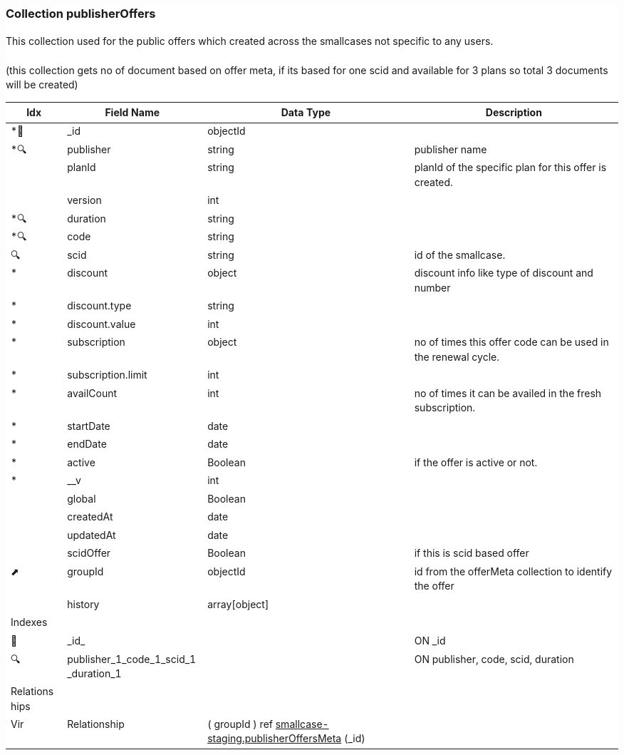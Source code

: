 

### Collection publisherOffers 
This collection used for the public offers which created across the smallcases not specific to any users&#46;<br><br>&#40;this collection gets no of document based on offer meta&#44; if its based for one scid and available for 3 plans so total 3 documents will be created&#41;

| Idx | Field Name | Data Type | Description |
|---|---|---|---|
| *🔑 | <a name='smallcase-staging.publisherOffers__id'>&#95;id</a>| objectId  |  |
| *🔍 | <a name='smallcase-staging.publisherOffers_publisher'>publisher</a>| string  | publisher name |
|  | <a name='smallcase-staging.publisherOffers_planId'>planId</a>| string  | planId of the specific plan for this offer is created&#46; |
|  | <a name='smallcase-staging.publisherOffers_version'>version</a>| int  |  |
| *🔍 | <a name='smallcase-staging.publisherOffers_duration'>duration</a>| string  |  |
| *🔍 | <a name='smallcase-staging.publisherOffers_code'>code</a>| string  |  |
| 🔍 | <a name='smallcase-staging.publisherOffers_scid'>scid</a>| string  | id of the smallcase&#46; |
| *| <a name='smallcase-staging.publisherOffers_discount'>discount</a>| object  | discount info like type of discount and number |
| *| <a name='smallcase-staging.publisherOffers_discount.type'>discount&#46;type</a>| string  |  |
| *| <a name='smallcase-staging.publisherOffers_discount.value'>discount&#46;value</a>| int  |  |
| *| <a name='smallcase-staging.publisherOffers_subscription'>subscription</a>| object  | no of times this offer code can be used in the renewal cycle&#46; |
| *| <a name='smallcase-staging.publisherOffers_subscription.limit'>subscription&#46;limit</a>| int  |  |
| *| <a name='smallcase-staging.publisherOffers_availCount'>availCount</a>| int  | no of times it can be availed in the fresh subscription&#46; |
| *| <a name='smallcase-staging.publisherOffers_startDate'>startDate</a>| date  |  |
| *| <a name='smallcase-staging.publisherOffers_endDate'>endDate</a>| date  |  |
| *| <a name='smallcase-staging.publisherOffers_active'>active</a>| Boolean  | if the offer is active or not&#46; |
| *| <a name='smallcase-staging.publisherOffers___v'>&#95;&#95;v</a>| int  |  |
|  | <a name='smallcase-staging.publisherOffers_global'>global</a>| Boolean  |  |
|  | <a name='smallcase-staging.publisherOffers_createdAt'>createdAt</a>| date  |  |
|  | <a name='smallcase-staging.publisherOffers_updatedAt'>updatedAt</a>| date  |  |
|  | <a name='smallcase-staging.publisherOffers_scidOffer'>scidOffer</a>| Boolean  | if this is scid based offer |
| ⬈ | <a name='smallcase-staging.publisherOffers_groupId'>groupId</a>| objectId  | id from the offerMeta collection to identify the offer |
|  | <a name='smallcase-staging.publisherOffers_history'>history</a>| array&#91;object&#93;  |  |
| Indexes |
| 🔑 | &#95;id&#95; || ON &#95;id |  |
| 🔍  | publisher&#95;1&#95;code&#95;1&#95;scid&#95;1&#95;duration&#95;1 || ON publisher&#44; code&#44; scid&#44; duration |  |
| Relationships |
| Vir | Relationship | ( groupId ) ref [smallcase&#45;staging&#46;publisherOffersMeta](#publisherOffersMeta) (&#95;id) |  |
